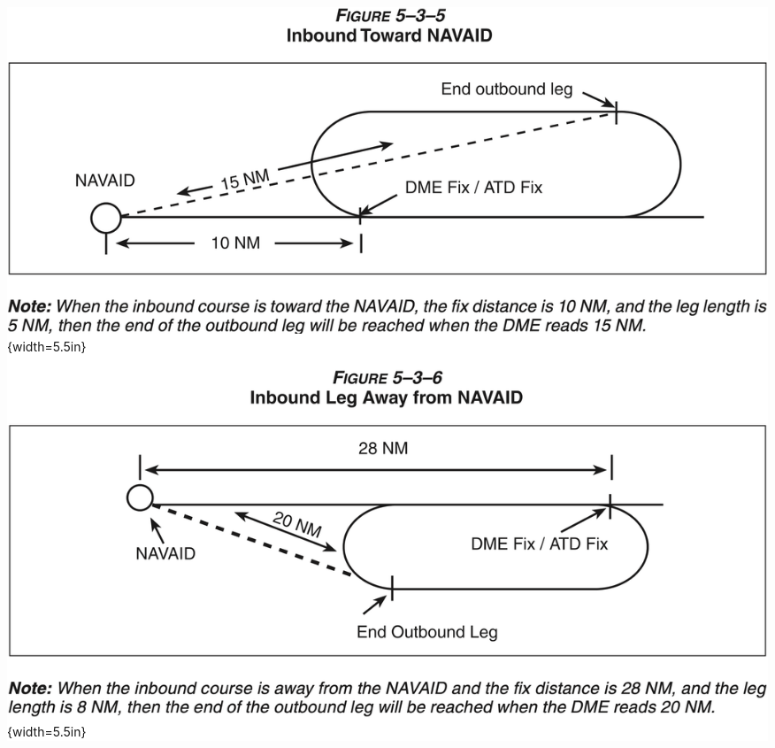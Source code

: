 ![Distance hold with inbound leg toward the navaid. [AIM 5–3–8 Holding](https://www.faa.gov/air_traffic/publications/atpubs/aim_html/chap5_section_3.html#$paragraph5-3-8) Figure 5-3-5.](./img/aim/aim-figure-5-3-5-distance-hold-toward-navaid.png){width=5.5in}

![Distance hold with inbound leg away from the navaid. [AIM 5–3–8 Holding](https://www.faa.gov/air_traffic/publications/atpubs/aim_html/chap5_section_3.html#$paragraph5-3-8) Figure 5-3-6.](./img/aim/aim-figure-5-3-6-distance-hold-away-navaid.png){width=5.5in}
